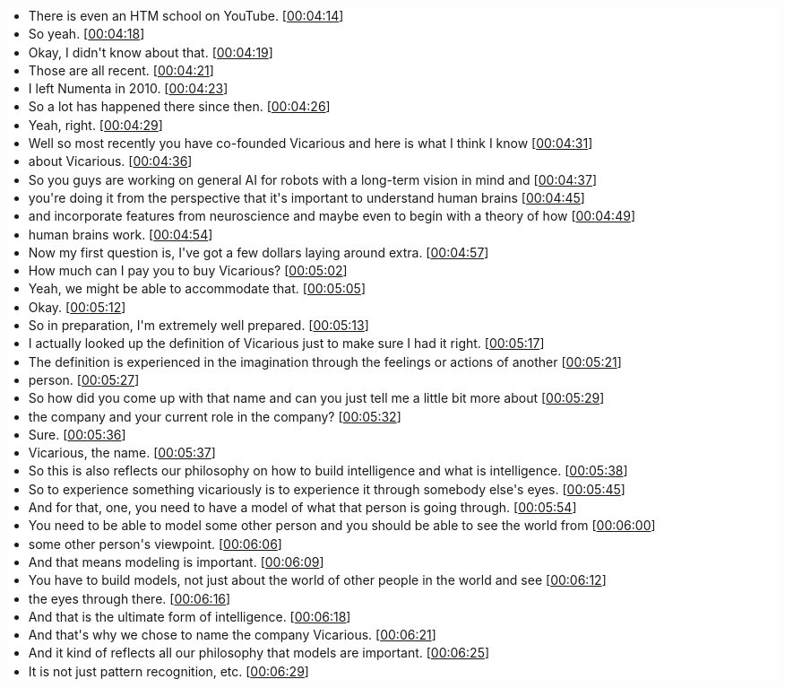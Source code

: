 *  There is even an HTM school on YouTube. [[00:04:14](https://www.youtube.com/watch?v=1XeHyeshoOc&t=254.48000000000002s)]
*  So yeah. [[00:04:18](https://www.youtube.com/watch?v=1XeHyeshoOc&t=258.08s)]
*  Okay, I didn't know about that. [[00:04:19](https://www.youtube.com/watch?v=1XeHyeshoOc&t=259.08s)]
*  Those are all recent. [[00:04:21](https://www.youtube.com/watch?v=1XeHyeshoOc&t=261.08s)]
*  I left Numenta in 2010. [[00:04:23](https://www.youtube.com/watch?v=1XeHyeshoOc&t=263.40000000000003s)]
*  So a lot has happened there since then. [[00:04:26](https://www.youtube.com/watch?v=1XeHyeshoOc&t=266.16s)]
*  Yeah, right. [[00:04:29](https://www.youtube.com/watch?v=1XeHyeshoOc&t=269.2s)]
*  Well so most recently you have co-founded Vicarious and here is what I think I know [[00:04:31](https://www.youtube.com/watch?v=1XeHyeshoOc&t=271.44s)]
*  about Vicarious. [[00:04:36](https://www.youtube.com/watch?v=1XeHyeshoOc&t=276.52s)]
*  So you guys are working on general AI for robots with a long-term vision in mind and [[00:04:37](https://www.youtube.com/watch?v=1XeHyeshoOc&t=277.96s)]
*  you're doing it from the perspective that it's important to understand human brains [[00:04:45](https://www.youtube.com/watch?v=1XeHyeshoOc&t=285.28s)]
*  and incorporate features from neuroscience and maybe even to begin with a theory of how [[00:04:49](https://www.youtube.com/watch?v=1XeHyeshoOc&t=289.15999999999997s)]
*  human brains work. [[00:04:54](https://www.youtube.com/watch?v=1XeHyeshoOc&t=294.88s)]
*  Now my first question is, I've got a few dollars laying around extra. [[00:04:57](https://www.youtube.com/watch?v=1XeHyeshoOc&t=297.16s)]
*  How much can I pay you to buy Vicarious? [[00:05:02](https://www.youtube.com/watch?v=1XeHyeshoOc&t=302.6s)]
*  Yeah, we might be able to accommodate that. [[00:05:05](https://www.youtube.com/watch?v=1XeHyeshoOc&t=305.48s)]
*  Okay. [[00:05:12](https://www.youtube.com/watch?v=1XeHyeshoOc&t=312.48s)]
*  So in preparation, I'm extremely well prepared. [[00:05:13](https://www.youtube.com/watch?v=1XeHyeshoOc&t=313.48s)]
*  I actually looked up the definition of Vicarious just to make sure I had it right. [[00:05:17](https://www.youtube.com/watch?v=1XeHyeshoOc&t=317.44s)]
*  The definition is experienced in the imagination through the feelings or actions of another [[00:05:21](https://www.youtube.com/watch?v=1XeHyeshoOc&t=321.96s)]
*  person. [[00:05:27](https://www.youtube.com/watch?v=1XeHyeshoOc&t=327.96s)]
*  So how did you come up with that name and can you just tell me a little bit more about [[00:05:29](https://www.youtube.com/watch?v=1XeHyeshoOc&t=329.91999999999996s)]
*  the company and your current role in the company? [[00:05:32](https://www.youtube.com/watch?v=1XeHyeshoOc&t=332.88s)]
*  Sure. [[00:05:36](https://www.youtube.com/watch?v=1XeHyeshoOc&t=336.0s)]
*  Vicarious, the name. [[00:05:37](https://www.youtube.com/watch?v=1XeHyeshoOc&t=337.0s)]
*  So this is also reflects our philosophy on how to build intelligence and what is intelligence. [[00:05:38](https://www.youtube.com/watch?v=1XeHyeshoOc&t=338.91999999999996s)]
*  So to experience something vicariously is to experience it through somebody else's eyes. [[00:05:45](https://www.youtube.com/watch?v=1XeHyeshoOc&t=345.68s)]
*  And for that, one, you need to have a model of what that person is going through. [[00:05:54](https://www.youtube.com/watch?v=1XeHyeshoOc&t=354.96s)]
*  You need to be able to model some other person and you should be able to see the world from [[00:06:00](https://www.youtube.com/watch?v=1XeHyeshoOc&t=360.98s)]
*  some other person's viewpoint. [[00:06:06](https://www.youtube.com/watch?v=1XeHyeshoOc&t=366.88s)]
*  And that means modeling is important. [[00:06:09](https://www.youtube.com/watch?v=1XeHyeshoOc&t=369.28000000000003s)]
*  You have to build models, not just about the world of other people in the world and see [[00:06:12](https://www.youtube.com/watch?v=1XeHyeshoOc&t=372.38s)]
*  the eyes through there. [[00:06:16](https://www.youtube.com/watch?v=1XeHyeshoOc&t=376.9s)]
*  And that is the ultimate form of intelligence. [[00:06:18](https://www.youtube.com/watch?v=1XeHyeshoOc&t=378.18s)]
*  And that's why we chose to name the company Vicarious. [[00:06:21](https://www.youtube.com/watch?v=1XeHyeshoOc&t=381.38s)]
*  And it kind of reflects all our philosophy that models are important. [[00:06:25](https://www.youtube.com/watch?v=1XeHyeshoOc&t=385.62s)]
*  It is not just pattern recognition, etc. [[00:06:29](https://www.youtube.com/watch?v=1XeHyeshoOc&t=389.54s)]